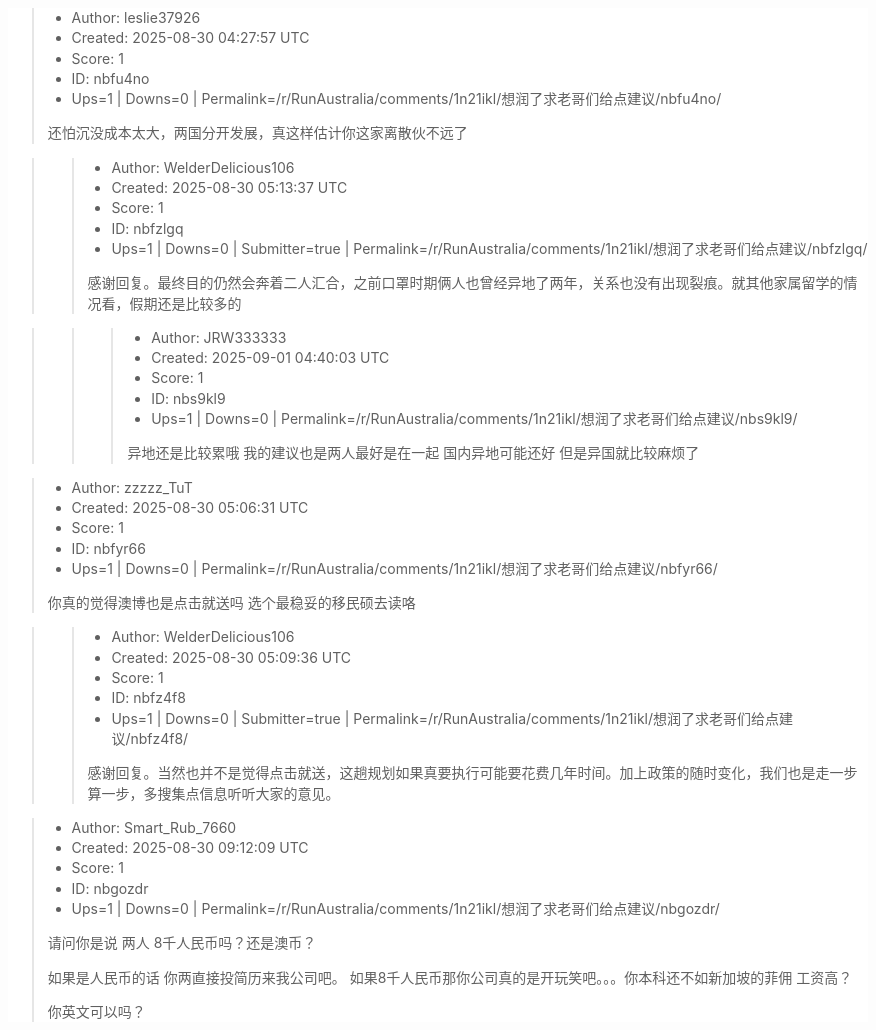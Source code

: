 > - Author: leslie37926
> - Created: 2025-08-30 04:27:57 UTC
> - Score: 1
> - ID: nbfu4no
> - Ups=1 | Downs=0 | Permalink=/r/RunAustralia/comments/1n21ikl/想润了求老哥们给点建议/nbfu4no/
>
> 还怕沉没成本太大，两国分开发展，真这样估计你这家离散伙不远了

>> - Author: WelderDelicious106
>> - Created: 2025-08-30 05:13:37 UTC
>> - Score: 1
>> - ID: nbfzlgq
>> - Ups=1 | Downs=0 | Submitter=true | Permalink=/r/RunAustralia/comments/1n21ikl/想润了求老哥们给点建议/nbfzlgq/
>>
>> 感谢回复。最终目的仍然会奔着二人汇合，之前口罩时期俩人也曾经异地了两年，关系也没有出现裂痕。就其他家属留学的情况看，假期还是比较多的

>>> - Author: JRW333333
>>> - Created: 2025-09-01 04:40:03 UTC
>>> - Score: 1
>>> - ID: nbs9kl9
>>> - Ups=1 | Downs=0 | Permalink=/r/RunAustralia/comments/1n21ikl/想润了求老哥们给点建议/nbs9kl9/
>>>
>>> 异地还是比较累哦 我的建议也是两人最好是在一起 国内异地可能还好 但是异国就比较麻烦了

> - Author: zzzzz_TuT
> - Created: 2025-08-30 05:06:31 UTC
> - Score: 1
> - ID: nbfyr66
> - Ups=1 | Downs=0 | Permalink=/r/RunAustralia/comments/1n21ikl/想润了求老哥们给点建议/nbfyr66/
>
> 你真的觉得澳博也是点击就送吗 选个最稳妥的移民硕去读咯

>> - Author: WelderDelicious106
>> - Created: 2025-08-30 05:09:36 UTC
>> - Score: 1
>> - ID: nbfz4f8
>> - Ups=1 | Downs=0 | Submitter=true | Permalink=/r/RunAustralia/comments/1n21ikl/想润了求老哥们给点建议/nbfz4f8/
>>
>> 感谢回复。当然也并不是觉得点击就送，这趟规划如果真要执行可能要花费几年时间。加上政策的随时变化，我们也是走一步算一步，多搜集点信息听听大家的意见。

> - Author: Smart_Rub_7660
> - Created: 2025-08-30 09:12:09 UTC
> - Score: 1
> - ID: nbgozdr
> - Ups=1 | Downs=0 | Permalink=/r/RunAustralia/comments/1n21ikl/想润了求老哥们给点建议/nbgozdr/
>
> 请问你是说 两人 8千人民币吗？还是澳币？
> 
> 如果是人民币的话 你两直接投简历来我公司吧。
> 如果8千人民币那你公司真的是开玩笑吧。。。你本科还不如新加坡的菲佣 工资高？
> 
> 你英文可以吗？

